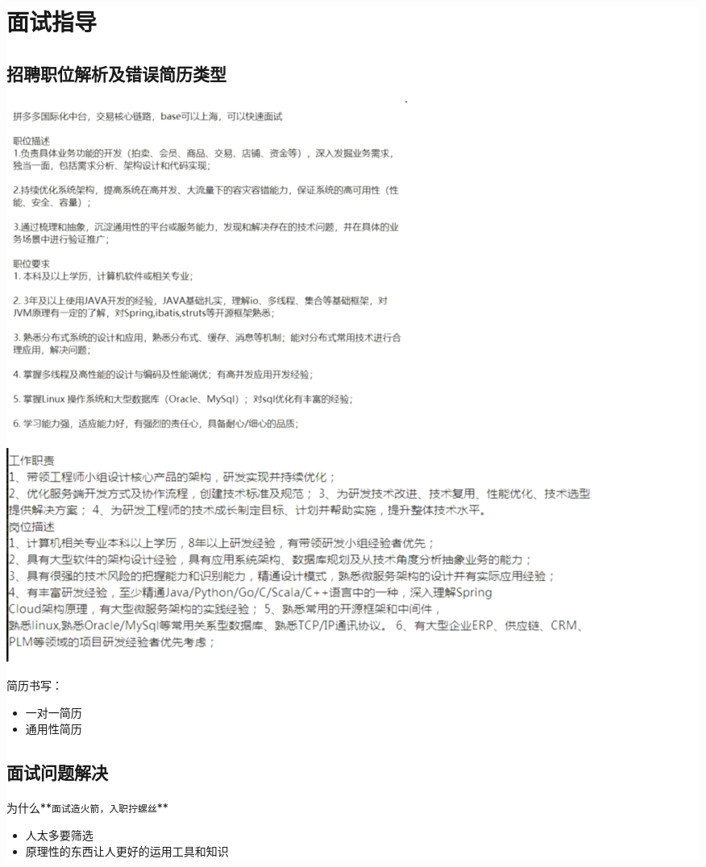 # 面试指导

## 招聘职位解析及错误简历类型

![](./img/jd-01.PNG)

![](./img/jd-02.PNG)

简历书写：
- 一对一简历
- 通用性简历

## 面试问题解决

为什么**`面试造火箭，入职拧螺丝`**
- 人太多要筛选
- 原理性的东西让人更好的运用工具和知识
